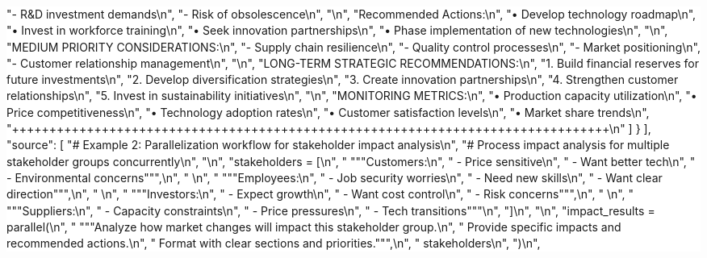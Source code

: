 "- R&D investment demands\n",
"- Risk of obsolescence\n",
"\n",
"Recommended Actions:\n",
"• Develop technology roadmap\n",
"• Invest in workforce training\n",
"• Seek innovation partnerships\n",
"• Phase implementation of new technologies\n",
"\n",
"MEDIUM PRIORITY CONSIDERATIONS:\n",
"- Supply chain resilience\n",
"- Quality control processes\n",
"- Market positioning\n",
"- Customer relationship management\n",
"\n",
"LONG-TERM STRATEGIC RECOMMENDATIONS:\n",
"1. Build financial reserves for future investments\n",
"2. Develop diversification strategies\n",
"3. Create innovation partnerships\n",
"4. Strengthen customer relationships\n",
"5. Invest in sustainability initiatives\n",
"\n",
"MONITORING METRICS:\n",
"• Production capacity utilization\n",
"• Price competitiveness\n",
"• Technology adoption rates\n",
"• Customer satisfaction levels\n",
"• Market share trends\n",
"++++++++++++++++++++++++++++++++++++++++++++++++++++++++++++++++++++++++++++++++\n"
]
}
],
"source": [
"# Example 2: Parallelization workflow for stakeholder impact analysis\n",
"# Process impact analysis for multiple stakeholder groups concurrently\n",
"\n",
"stakeholders = [\n",
" \"\"\"Customers:\n",
" - Price sensitive\n",
" - Want better tech\n",
" - Environmental concerns\"\"\",\n",
" \n",
" \"\"\"Employees:\n",
" - Job security worries\n",
" - Need new skills\n",
" - Want clear direction\"\"\",\n",
" \n",
" \"\"\"Investors:\n",
" - Expect growth\n",
" - Want cost control\n",
" - Risk concerns\"\"\",\n",
" \n",
" \"\"\"Suppliers:\n",
" - Capacity constraints\n",
" - Price pressures\n",
" - Tech transitions\"\"\"\n",
"]\n",
"\n",
"impact_results = parallel(\n",
" \"\"\"Analyze how market changes will impact this stakeholder group.\n",
" Provide specific impacts and recommended actions.\n",
" Format with clear sections and priorities.\"\"\",\n",
" stakeholders\n",
")\n",